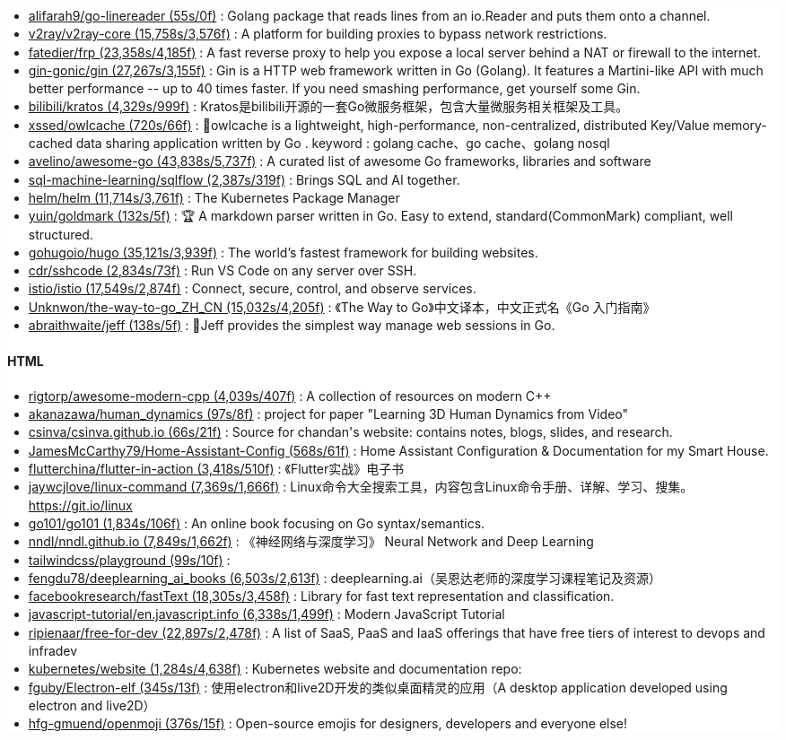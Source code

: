 * [alifarah9/go-linereader (55s/0f)](https://github.com/alifarah9/go-linereader) : Golang package that reads lines from an io.Reader and puts them onto a channel.
* [v2ray/v2ray-core (15,758s/3,576f)](https://github.com/v2ray/v2ray-core) : A platform for building proxies to bypass network restrictions.
* [fatedier/frp (23,358s/4,185f)](https://github.com/fatedier/frp) : A fast reverse proxy to help you expose a local server behind a NAT or firewall to the internet.
* [gin-gonic/gin (27,267s/3,155f)](https://github.com/gin-gonic/gin) : Gin is a HTTP web framework written in Go (Golang). It features a Martini-like API with much better performance -- up to 40 times faster. If you need smashing performance, get yourself some Gin.
* [bilibili/kratos (4,329s/999f)](https://github.com/bilibili/kratos) : Kratos是bilibili开源的一套Go微服务框架，包含大量微服务相关框架及工具。
* [xssed/owlcache (720s/66f)](https://github.com/xssed/owlcache) : 🦉owlcache is a lightweight, high-performance, non-centralized, distributed Key/Value memory-cached data sharing application written by Go . keyword : golang cache、go cache、golang nosql
* [avelino/awesome-go (43,838s/5,737f)](https://github.com/avelino/awesome-go) : A curated list of awesome Go frameworks, libraries and software
* [sql-machine-learning/sqlflow (2,387s/319f)](https://github.com/sql-machine-learning/sqlflow) : Brings SQL and AI together.
* [helm/helm (11,714s/3,761f)](https://github.com/helm/helm) : The Kubernetes Package Manager
* [yuin/goldmark (132s/5f)](https://github.com/yuin/goldmark) : 🏆 A markdown parser written in Go. Easy to extend, standard(CommonMark) compliant, well structured.
* [gohugoio/hugo (35,121s/3,939f)](https://github.com/gohugoio/hugo) : The world’s fastest framework for building websites.
* [cdr/sshcode (2,834s/73f)](https://github.com/cdr/sshcode) : Run VS Code on any server over SSH.
* [istio/istio (17,549s/2,874f)](https://github.com/istio/istio) : Connect, secure, control, and observe services.
* [Unknwon/the-way-to-go_ZH_CN (15,032s/4,205f)](https://github.com/Unknwon/the-way-to-go_ZH_CN) : 《The Way to Go》中文译本，中文正式名《Go 入门指南》
* [abraithwaite/jeff (138s/5f)](https://github.com/abraithwaite/jeff) : 🍍Jeff provides the simplest way manage web sessions in Go.

#### HTML
* [rigtorp/awesome-modern-cpp (4,039s/407f)](https://github.com/rigtorp/awesome-modern-cpp) : A collection of resources on modern C++
* [akanazawa/human_dynamics (97s/8f)](https://github.com/akanazawa/human_dynamics) : project for paper "Learning 3D Human Dynamics from Video"
* [csinva/csinva.github.io (66s/21f)](https://github.com/csinva/csinva.github.io) : Source for chandan's website: contains notes, blogs, slides, and research.
* [JamesMcCarthy79/Home-Assistant-Config (568s/61f)](https://github.com/JamesMcCarthy79/Home-Assistant-Config) : Home Assistant Configuration & Documentation for my Smart House.
* [flutterchina/flutter-in-action (3,418s/510f)](https://github.com/flutterchina/flutter-in-action) : 《Flutter实战》电子书
* [jaywcjlove/linux-command (7,369s/1,666f)](https://github.com/jaywcjlove/linux-command) : Linux命令大全搜索工具，内容包含Linux命令手册、详解、学习、搜集。https://git.io/linux
* [go101/go101 (1,834s/106f)](https://github.com/go101/go101) : An online book focusing on Go syntax/semantics.
* [nndl/nndl.github.io (7,849s/1,662f)](https://github.com/nndl/nndl.github.io) : 《神经网络与深度学习》 Neural Network and Deep Learning
* [tailwindcss/playground (99s/10f)](https://github.com/tailwindcss/playground) : 
* [fengdu78/deeplearning_ai_books (6,503s/2,613f)](https://github.com/fengdu78/deeplearning_ai_books) : deeplearning.ai（吴恩达老师的深度学习课程笔记及资源）
* [facebookresearch/fastText (18,305s/3,458f)](https://github.com/facebookresearch/fastText) : Library for fast text representation and classification.
* [javascript-tutorial/en.javascript.info (6,338s/1,499f)](https://github.com/javascript-tutorial/en.javascript.info) : Modern JavaScript Tutorial
* [ripienaar/free-for-dev (22,897s/2,478f)](https://github.com/ripienaar/free-for-dev) : A list of SaaS, PaaS and IaaS offerings that have free tiers of interest to devops and infradev
* [kubernetes/website (1,284s/4,638f)](https://github.com/kubernetes/website) : Kubernetes website and documentation repo:
* [fguby/Electron-elf (345s/13f)](https://github.com/fguby/Electron-elf) : 使用electron和live2D开发的类似桌面精灵的应用（A desktop application developed using electron and live2D）
* [hfg-gmuend/openmoji (376s/15f)](https://github.com/hfg-gmuend/openmoji) : Open-source emojis for designers, developers and everyone else!
